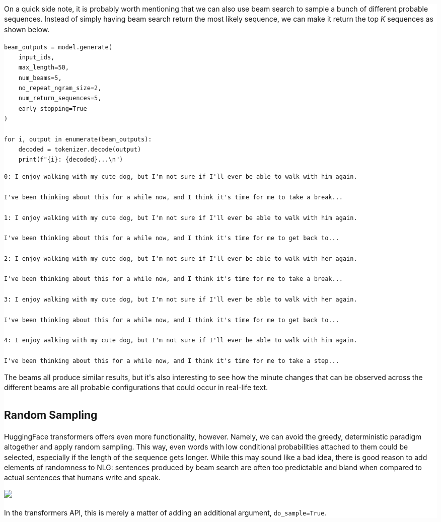 On a quick side note, it is probably worth mentioning that we can also use beam search to sample a bunch of different probable sequences. Instead of simply having beam search return the most likely sequence, we can make it return the top $K$ sequences as shown below.


```
beam_outputs = model.generate(
    input_ids, 
    max_length=50, 
    num_beams=5, 
    no_repeat_ngram_size=2, 
    num_return_sequences=5, 
    early_stopping=True
)

for i, output in enumerate(beam_outputs):
    decoded = tokenizer.decode(output)
    print(f"{i}: {decoded}...\n")
```

    0: I enjoy walking with my cute dog, but I'm not sure if I'll ever be able to walk with him again.
    
    I've been thinking about this for a while now, and I think it's time for me to take a break...
    
    1: I enjoy walking with my cute dog, but I'm not sure if I'll ever be able to walk with him again.
    
    I've been thinking about this for a while now, and I think it's time for me to get back to...
    
    2: I enjoy walking with my cute dog, but I'm not sure if I'll ever be able to walk with her again.
    
    I've been thinking about this for a while now, and I think it's time for me to take a break...
    
    3: I enjoy walking with my cute dog, but I'm not sure if I'll ever be able to walk with her again.
    
    I've been thinking about this for a while now, and I think it's time for me to get back to...
    
    4: I enjoy walking with my cute dog, but I'm not sure if I'll ever be able to walk with him again.
    
    I've been thinking about this for a while now, and I think it's time for me to take a step...



The beams all produce similar results, but it's also interesting to see how the minute changes that can be observed across the different beams are all probable configurations that could occur in real-life text.

## Random Sampling

HuggingFace transformers offers even more functionality, however. Namely, we can avoid the greedy, deterministic paradigm altogether and apply random sampling. This way, even words with low conditional probabilities attached to them could be selected, especially if the length of the sequence gets longer. While this may sound like a bad idea, there is good reason to add elements of randomness to NLG: sentences produced by beam search are often too predictable and bland when compared to actual sentences that humans write and speak. 

<img src="/assets/images/2021-02-01-gpt2_files/beam_search_boring.png">

In the transformers API, this is merely a matter of adding an additional argument, `do_sample=True`.
